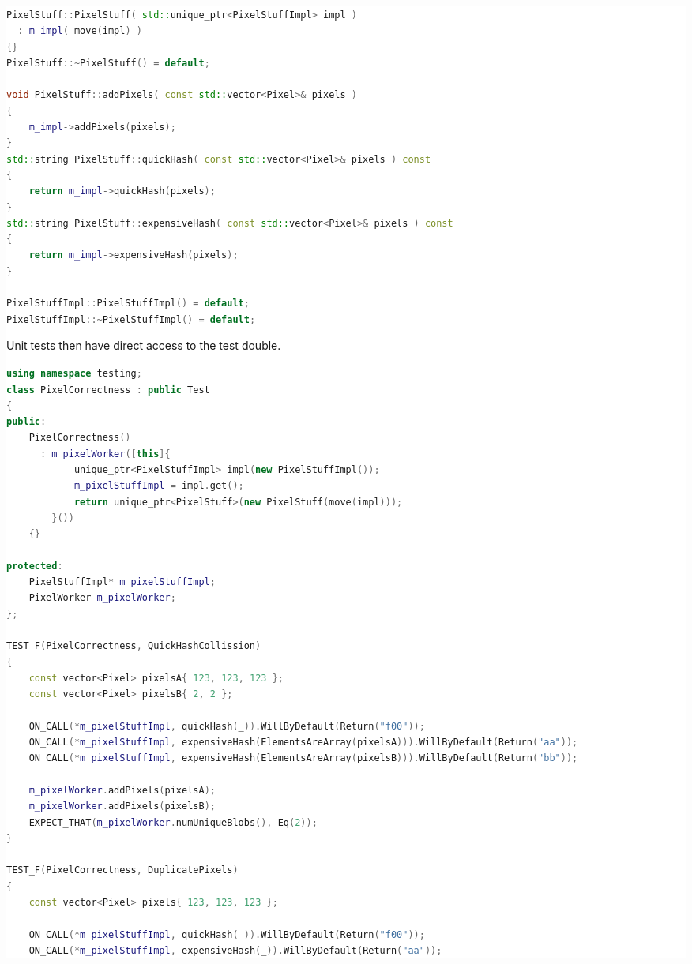 ```c++
PixelStuff::PixelStuff( std::unique_ptr<PixelStuffImpl> impl )
  : m_impl( move(impl) )
{}
PixelStuff::~PixelStuff() = default;
    
void PixelStuff::addPixels( const std::vector<Pixel>& pixels )
{
    m_impl->addPixels(pixels);
}
std::string PixelStuff::quickHash( const std::vector<Pixel>& pixels ) const
{
    return m_impl->quickHash(pixels);
}
std::string PixelStuff::expensiveHash( const std::vector<Pixel>& pixels ) const
{
    return m_impl->expensiveHash(pixels);
}

PixelStuffImpl::PixelStuffImpl() = default;
PixelStuffImpl::~PixelStuffImpl() = default;
```

Unit tests then have direct access to the test double.

```c++
using namespace testing;
class PixelCorrectness : public Test
{
public:
    PixelCorrectness()
      : m_pixelWorker([this]{
            unique_ptr<PixelStuffImpl> impl(new PixelStuffImpl());
            m_pixelStuffImpl = impl.get();
            return unique_ptr<PixelStuff>(new PixelStuff(move(impl)));
        }())
    {}

protected:
    PixelStuffImpl* m_pixelStuffImpl;
    PixelWorker m_pixelWorker;
};

TEST_F(PixelCorrectness, QuickHashCollission)
{
    const vector<Pixel> pixelsA{ 123, 123, 123 };
    const vector<Pixel> pixelsB{ 2, 2 };
    
    ON_CALL(*m_pixelStuffImpl, quickHash(_)).WillByDefault(Return("f00"));
    ON_CALL(*m_pixelStuffImpl, expensiveHash(ElementsAreArray(pixelsA))).WillByDefault(Return("aa"));
    ON_CALL(*m_pixelStuffImpl, expensiveHash(ElementsAreArray(pixelsB))).WillByDefault(Return("bb"));
    
    m_pixelWorker.addPixels(pixelsA);
    m_pixelWorker.addPixels(pixelsB);
    EXPECT_THAT(m_pixelWorker.numUniqueBlobs(), Eq(2));
}

TEST_F(PixelCorrectness, DuplicatePixels)
{
    const vector<Pixel> pixels{ 123, 123, 123 };

    ON_CALL(*m_pixelStuffImpl, quickHash(_)).WillByDefault(Return("f00"));
    ON_CALL(*m_pixelStuffImpl, expensiveHash(_)).WillByDefault(Return("aa"));
```
